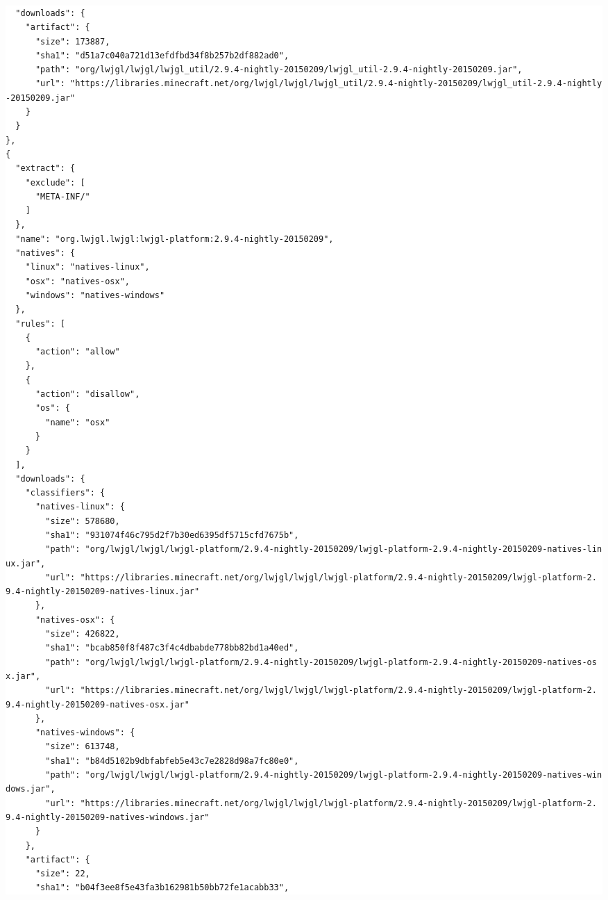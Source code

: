       "downloads": {
        "artifact": {
          "size": 173887,
          "sha1": "d51a7c040a721d13efdfbd34f8b257b2df882ad0",
          "path": "org/lwjgl/lwjgl/lwjgl_util/2.9.4-nightly-20150209/lwjgl_util-2.9.4-nightly-20150209.jar",
          "url": "https://libraries.minecraft.net/org/lwjgl/lwjgl/lwjgl_util/2.9.4-nightly-20150209/lwjgl_util-2.9.4-nightly-20150209.jar"
        }
      }
    },
    {
      "extract": {
        "exclude": [
          "META-INF/"
        ]
      },
      "name": "org.lwjgl.lwjgl:lwjgl-platform:2.9.4-nightly-20150209",
      "natives": {
        "linux": "natives-linux",
        "osx": "natives-osx",
        "windows": "natives-windows"
      },
      "rules": [
        {
          "action": "allow"
        },
        {
          "action": "disallow",
          "os": {
            "name": "osx"
          }
        }
      ],
      "downloads": {
        "classifiers": {
          "natives-linux": {
            "size": 578680,
            "sha1": "931074f46c795d2f7b30ed6395df5715cfd7675b",
            "path": "org/lwjgl/lwjgl/lwjgl-platform/2.9.4-nightly-20150209/lwjgl-platform-2.9.4-nightly-20150209-natives-linux.jar",
            "url": "https://libraries.minecraft.net/org/lwjgl/lwjgl/lwjgl-platform/2.9.4-nightly-20150209/lwjgl-platform-2.9.4-nightly-20150209-natives-linux.jar"
          },
          "natives-osx": {
            "size": 426822,
            "sha1": "bcab850f8f487c3f4c4dbabde778bb82bd1a40ed",
            "path": "org/lwjgl/lwjgl/lwjgl-platform/2.9.4-nightly-20150209/lwjgl-platform-2.9.4-nightly-20150209-natives-osx.jar",
            "url": "https://libraries.minecraft.net/org/lwjgl/lwjgl/lwjgl-platform/2.9.4-nightly-20150209/lwjgl-platform-2.9.4-nightly-20150209-natives-osx.jar"
          },
          "natives-windows": {
            "size": 613748,
            "sha1": "b84d5102b9dbfabfeb5e43c7e2828d98a7fc80e0",
            "path": "org/lwjgl/lwjgl/lwjgl-platform/2.9.4-nightly-20150209/lwjgl-platform-2.9.4-nightly-20150209-natives-windows.jar",
            "url": "https://libraries.minecraft.net/org/lwjgl/lwjgl/lwjgl-platform/2.9.4-nightly-20150209/lwjgl-platform-2.9.4-nightly-20150209-natives-windows.jar"
          }
        },
        "artifact": {
          "size": 22,
          "sha1": "b04f3ee8f5e43fa3b162981b50bb72fe1acabb33",
